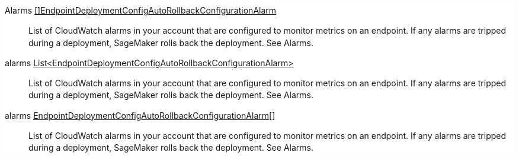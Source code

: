 <div>
<pulumi-choosable type="language" values="go">
<dl class="resources-properties"><dt class="property-optional"
            title="Optional">
        <span id="alarms_go">
<a data-swiftype-name="resource-property" data-swiftype-type="text" href="#alarms_go" style="color: inherit; text-decoration: inherit;">Alarms</a>
</span>
        <span class="property-indicator"></span>
        <span class="property-type"><a href="#endpointdeploymentconfigautorollbackconfigurationalarm">[]Endpoint<wbr>Deployment<wbr>Config<wbr>Auto<wbr>Rollback<wbr>Configuration<wbr>Alarm</a></span>
    </dt>
    <dd><p>List of CloudWatch alarms in your account that are configured to monitor metrics on an endpoint. If any alarms are tripped during a deployment, SageMaker rolls back the deployment. See Alarms.</p>
</dd></dl>
</pulumi-choosable>
</div>

<div>
<pulumi-choosable type="language" values="java">
<dl class="resources-properties"><dt class="property-optional"
            title="Optional">
        <span id="alarms_java">
<a data-swiftype-name="resource-property" data-swiftype-type="text" href="#alarms_java" style="color: inherit; text-decoration: inherit;">alarms</a>
</span>
        <span class="property-indicator"></span>
        <span class="property-type"><a href="#endpointdeploymentconfigautorollbackconfigurationalarm">List&lt;Endpoint<wbr>Deployment<wbr>Config<wbr>Auto<wbr>Rollback<wbr>Configuration<wbr>Alarm&gt;</a></span>
    </dt>
    <dd><p>List of CloudWatch alarms in your account that are configured to monitor metrics on an endpoint. If any alarms are tripped during a deployment, SageMaker rolls back the deployment. See Alarms.</p>
</dd></dl>
</pulumi-choosable>
</div>

<div>
<pulumi-choosable type="language" values="javascript,typescript">
<dl class="resources-properties"><dt class="property-optional"
            title="Optional">
        <span id="alarms_nodejs">
<a data-swiftype-name="resource-property" data-swiftype-type="text" href="#alarms_nodejs" style="color: inherit; text-decoration: inherit;">alarms</a>
</span>
        <span class="property-indicator"></span>
        <span class="property-type"><a href="#endpointdeploymentconfigautorollbackconfigurationalarm">Endpoint<wbr>Deployment<wbr>Config<wbr>Auto<wbr>Rollback<wbr>Configuration<wbr>Alarm[]</a></span>
    </dt>
    <dd><p>List of CloudWatch alarms in your account that are configured to monitor metrics on an endpoint. If any alarms are tripped during a deployment, SageMaker rolls back the deployment. See Alarms.</p>
</dd></dl>
</pulumi-choosable>
</div>
